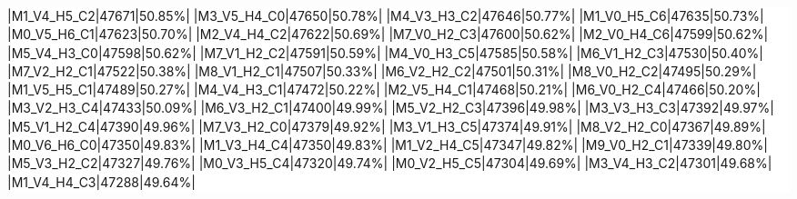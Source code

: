 |M1_V4_H5_C2|47671|50.85%|
|M3_V5_H4_C0|47650|50.78%|
|M4_V3_H3_C2|47646|50.77%|
|M1_V0_H5_C6|47635|50.73%|
|M0_V5_H6_C1|47623|50.70%|
|M2_V4_H4_C2|47622|50.69%|
|M7_V0_H2_C3|47600|50.62%|
|M2_V0_H4_C6|47599|50.62%|
|M5_V4_H3_C0|47598|50.62%|
|M7_V1_H2_C2|47591|50.59%|
|M4_V0_H3_C5|47585|50.58%|
|M6_V1_H2_C3|47530|50.40%|
|M7_V2_H2_C1|47522|50.38%|
|M8_V1_H2_C1|47507|50.33%|
|M6_V2_H2_C2|47501|50.31%|
|M8_V0_H2_C2|47495|50.29%|
|M1_V5_H5_C1|47489|50.27%|
|M4_V4_H3_C1|47472|50.22%|
|M2_V5_H4_C1|47468|50.21%|
|M6_V0_H2_C4|47466|50.20%|
|M3_V2_H3_C4|47433|50.09%|
|M6_V3_H2_C1|47400|49.99%|
|M5_V2_H2_C3|47396|49.98%|
|M3_V3_H3_C3|47392|49.97%|
|M5_V1_H2_C4|47390|49.96%|
|M7_V3_H2_C0|47379|49.92%|
|M3_V1_H3_C5|47374|49.91%|
|M8_V2_H2_C0|47367|49.89%|
|M0_V6_H6_C0|47350|49.83%|
|M1_V3_H4_C4|47350|49.83%|
|M1_V2_H4_C5|47347|49.82%|
|M9_V0_H2_C1|47339|49.80%|
|M5_V3_H2_C2|47327|49.76%|
|M0_V3_H5_C4|47320|49.74%|
|M0_V2_H5_C5|47304|49.69%|
|M3_V4_H3_C2|47301|49.68%|
|M1_V4_H4_C3|47288|49.64%|
